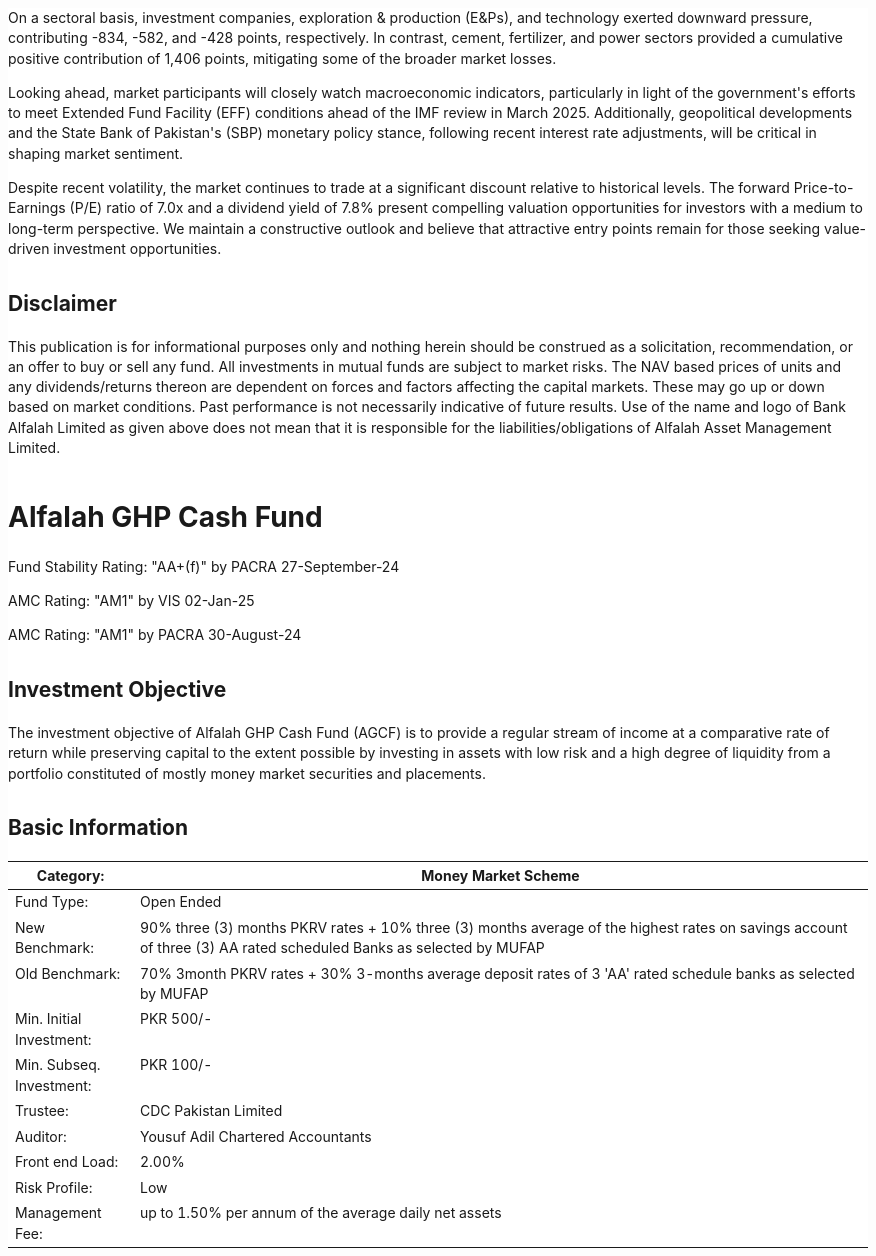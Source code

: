 On a sectoral basis, investment companies, exploration & production (E&Ps), and technology exerted downward pressure, contributing -834, -582, and -428 points, respectively. In contrast, cement, fertilizer, and power sectors provided a cumulative positive contribution of 1,406 points, mitigating some of the broader market losses.

Looking ahead, market participants will closely watch macroeconomic indicators, particularly in light of the government's efforts to meet Extended Fund Facility (EFF) conditions ahead of the IMF review in March 2025. Additionally, geopolitical developments and the State Bank of Pakistan's (SBP) monetary policy stance, following recent interest rate adjustments, will be critical in shaping market sentiment.

Despite recent volatility, the market continues to trade at a significant discount relative to historical levels. The forward Price-to-Earnings (P/E) ratio of 7.0x and a dividend yield of 7.8% present compelling valuation opportunities for investors with a medium to long-term perspective. We maintain a constructive outlook and believe that attractive entry points remain for those seeking value-driven investment opportunities.

## Disclaimer

This publication is for informational purposes only and nothing herein should be construed as a solicitation, recommendation, or an offer to buy or sell any fund. All investments in mutual funds are subject to market risks. The NAV based prices of units and any dividends/returns thereon are dependent on forces and factors affecting the capital markets. These may go up or down based on market conditions. Past performance is not necessarily indicative of future results. Use of the name and logo of Bank Alfalah Limited as given above does not mean that it is responsible for the liabilities/obligations of Alfalah Asset Management Limited.

# Alfalah GHP Cash Fund

Fund Stability Rating: "AA+(f)" by PACRA 27-September-24

AMC Rating: "AM1" by VIS 02-Jan-25

AMC Rating: "AM1" by PACRA 30-August-24

## Investment Objective

The investment objective of Alfalah GHP Cash Fund (AGCF) is to provide a regular stream of income at a comparative rate of return while preserving capital to the extent possible by investing in assets with low risk and a high degree of liquidity from a portfolio constituted of mostly money market securities and placements.

## Basic Information

| Category:                | Money Market Scheme                                                                                                                                               |
| ------------------------ | ----------------------------------------------------------------------------------------------------------------------------------------------------------------- |
| Fund Type:               | Open Ended                                                                                                                                                        |
| New Benchmark:           | 90% three (3) months PKRV rates + 10% three (3) months average of the highest rates on savings account of three (3) AA rated scheduled Banks as selected by MUFAP |
| Old Benchmark:           | 70% 3month PKRV rates + 30% 3-months average deposit rates of 3 'AA' rated schedule banks as selected by MUFAP                                                    |
| Min. Initial Investment: | PKR 500/-                                                                                                                                                         |
| Min. Subseq. Investment: | PKR 100/-                                                                                                                                                         |
| Trustee:                 | CDC Pakistan Limited                                                                                                                                              |
| Auditor:                 | Yousuf Adil Chartered Accountants                                                                                                                                 |
| Front end Load:          | 2.00%                                                                                                                                                             |
| Risk Profile:            | Low                                                                                                                                                               |
| Management Fee:          | up to 1.50% per annum of the average daily net assets                                                                                                             |